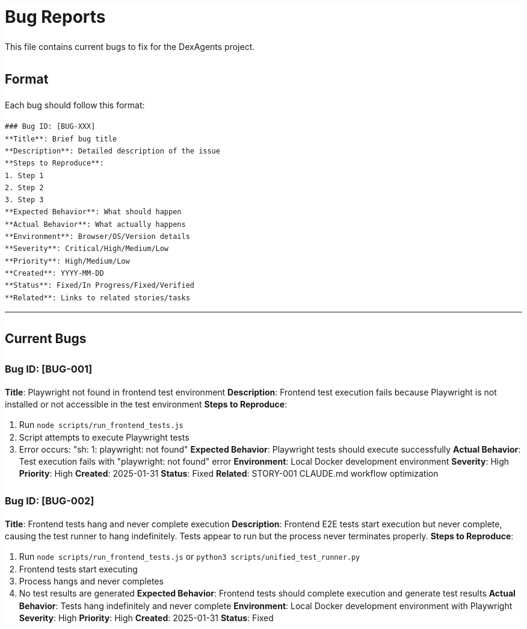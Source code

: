 # Bug Reports

This file contains current bugs to fix for the DexAgents project.

## Format
Each bug should follow this format:
```
### Bug ID: [BUG-XXX]
**Title**: Brief bug title
**Description**: Detailed description of the issue
**Steps to Reproduce**:
1. Step 1
2. Step 2
3. Step 3
**Expected Behavior**: What should happen
**Actual Behavior**: What actually happens
**Environment**: Browser/OS/Version details
**Severity**: Critical/High/Medium/Low
**Priority**: High/Medium/Low
**Created**: YYYY-MM-DD
**Status**: Fixed/In Progress/Fixed/Verified
**Related**: Links to related stories/tasks
```

---

## Current Bugs

### Bug ID: [BUG-001]
**Title**: Playwright not found in frontend test environment
**Description**: Frontend test execution fails because Playwright is not installed or not accessible in the test environment
**Steps to Reproduce**:
1. Run `node scripts/run_frontend_tests.js`
2. Script attempts to execute Playwright tests
3. Error occurs: "sh: 1: playwright: not found"
**Expected Behavior**: Playwright tests should execute successfully
**Actual Behavior**: Test execution fails with "playwright: not found" error
**Environment**: Local Docker development environment
**Severity**: High
**Priority**: High
**Created**: 2025-01-31
**Status**: Fixed
**Related**: STORY-001 CLAUDE.md workflow optimization

### Bug ID: [BUG-002]
**Title**: Frontend tests hang and never complete execution
**Description**: Frontend E2E tests start execution but never complete, causing the test runner to hang indefinitely. Tests appear to run but the process never terminates properly.
**Steps to Reproduce**:
1. Run `node scripts/run_frontend_tests.js` or `python3 scripts/unified_test_runner.py`
2. Frontend tests start executing
3. Process hangs and never completes
4. No test results are generated
**Expected Behavior**: Frontend tests should complete execution and generate test results
**Actual Behavior**: Tests hang indefinitely and never complete
**Environment**: Local Docker development environment with Playwright
**Severity**: High
**Priority**: High
**Created**: 2025-01-31
**Status**: Fixed